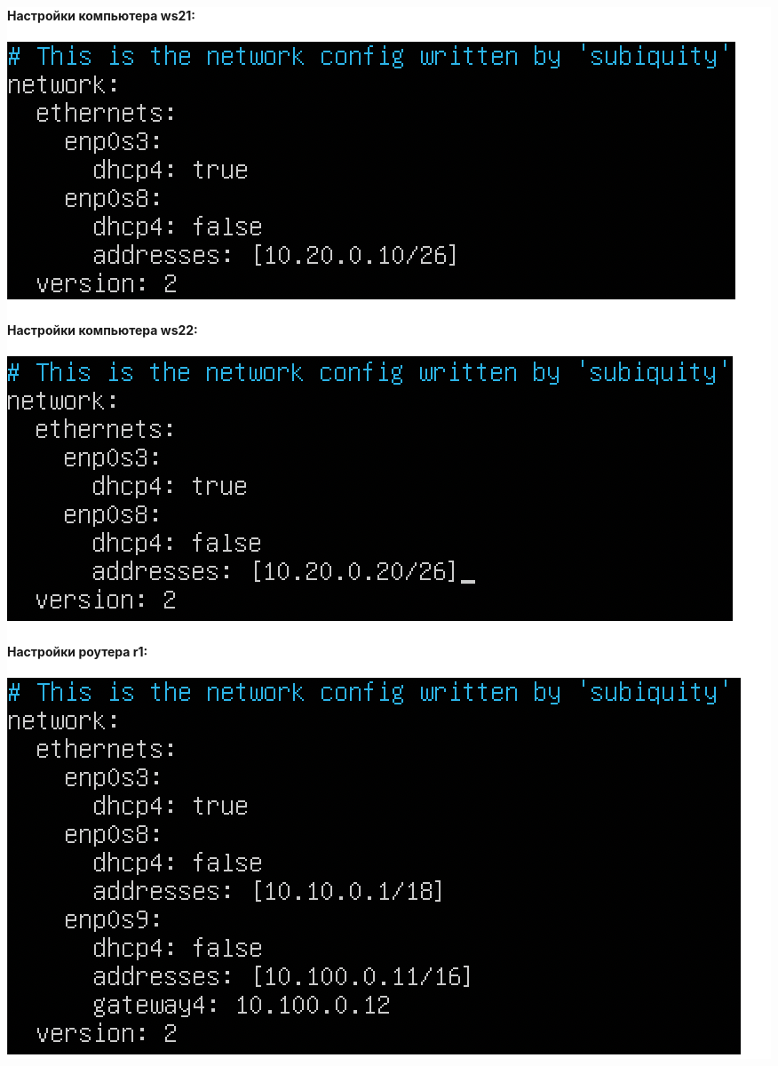 
#### Настройки компьютера ws21:

![linux-static-route](images/task_5_2.png)


#### Настройки компьютера ws22:

![linux-static-route](images/task_5_3.png)


#### Настройки роутера r1:

![linux-static-route](images/task_5_4.png)